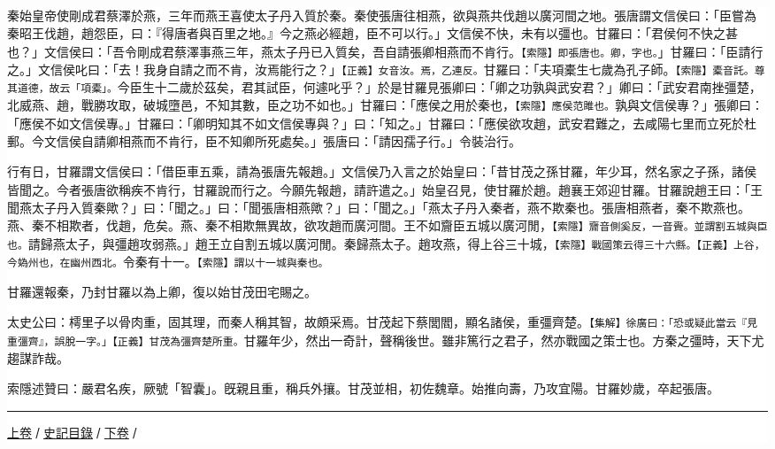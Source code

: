 秦始皇帝使剛成君蔡澤於燕，三年而燕王喜使太子丹入質於秦。秦使張唐往相燕，欲與燕共伐趙以廣河間之地。張唐謂文信侯曰：「臣嘗為秦昭王伐趙，趙怨臣，曰：『得唐者與百里之地。』今之燕必經趙，臣不可以行。」文信侯不快，未有以彊也。甘羅曰：「君侯何不快之甚也？」文信侯曰：「吾令剛成君蔡澤事燕三年，燕太子丹已入質矣，吾自請張卿相燕而不肯行。`【索隱】即張唐也。卿，字也。`」甘羅曰：「臣請行之。」文信侯叱曰：「去！我身自請之而不肯，汝焉能行之？」`【正義】女音汝。焉，乙連反。`甘羅曰：「夫項橐生七歲為孔子師。`【索隱】橐音託。尊其道德，故云「項橐」。`今臣生十二歲於茲矣，君其試臣，何遽叱乎？」於是甘羅見張卿曰：「卿之功孰與武安君？」卿曰：「武安君南挫彊楚，北威燕、趙，戰勝攻取，破城墮邑，不知其數，臣之功不如也。」甘羅曰：「應侯之用於秦也，`【索隱】應侯范雎也。`孰與文信侯專？」張卿曰：「應侯不如文信侯專。」甘羅曰：「卿明知其不如文信侯專與？」曰：「知之。」甘羅曰：「應侯欲攻趙，武安君難之，去咸陽七里而立死於杜郵。今文信侯自請卿相燕而不肯行，臣不知卿所死處矣。」張唐曰：「請因孺子行。」令裝治行。

行有日，甘羅謂文信侯曰：「借臣車五乘，請為張唐先報趙。」文信侯乃入言之於始皇曰：「昔甘茂之孫甘羅，年少耳，然名家之子孫，諸侯皆聞之。今者張唐欲稱疾不肯行，甘羅說而行之。今願先報趙，請許遣之。」始皇召見，使甘羅於趙。趙襄王郊迎甘羅。甘羅說趙王曰：「王聞燕太子丹入質秦歟？」曰：「聞之。」曰：「聞張唐相燕歟？」曰：「聞之。」「燕太子丹入秦者，燕不欺秦也。張唐相燕者，秦不欺燕也。燕、秦不相欺者，伐趙，危矣。燕、秦不相欺無異故，欲攻趙而廣河間。王不如齎臣五城以廣河閒，`【索隱】齎音側奚反，一音賫。並謂割五城與臣也。`請歸燕太子，與彊趙攻弱燕。」趙王立自割五城以廣河閒。秦歸燕太子。趙攻燕，得上谷三十城，`【索隱】戰國策云得三十六縣。【正義】上谷，今媯州也，在幽州西北。`令秦有十一。`【索隱】謂以十一城與秦也。`

甘羅還報秦，乃封甘羅以為上卿，復以始甘茂田宅賜之。

太史公曰：樗里子以骨肉重，固其理，而秦人稱其智，故頗采焉。甘茂起下蔡閭閻，顯名諸侯，重彊齊楚。`【集解】徐廣曰：「恐或疑此當云『見重彊齊』，誤脫一字。」【正義】甘茂為彊齊楚所重。`甘羅年少，然出一奇計，聲稱後世。雖非篤行之君子，然亦戰國之策士也。方秦之彊時，天下尤趨謀詐哉。

索隱述贊曰：嚴君名疾，厥號「智囊」。旣親且重，稱兵外攘。甘茂並相，初佐魏章。始推向壽，乃攻宜陽。甘羅妙歲，卒起張唐。

* * *

[上卷](070.md) / [史記目錄](a01.md) / [下卷](072.md) /

    